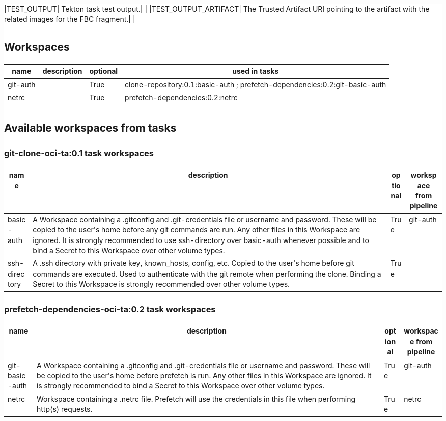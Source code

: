 |TEST_OUTPUT| Tekton task test output.| |
|TEST_OUTPUT_ARTIFACT| The Trusted Artifact URI pointing to the artifact with the related images for the FBC fragment.| |

## Workspaces
|name|description|optional|used in tasks
|---|---|---|---|
|git-auth| |True| clone-repository:0.1:basic-auth ; prefetch-dependencies:0.2:git-basic-auth|
|netrc| |True| prefetch-dependencies:0.2:netrc|
## Available workspaces from tasks
### git-clone-oci-ta:0.1 task workspaces
|name|description|optional|workspace from pipeline
|---|---|---|---|
|basic-auth| A Workspace containing a .gitconfig and .git-credentials file or username and password. These will be copied to the user's home before any git commands are run. Any other files in this Workspace are ignored. It is strongly recommended to use ssh-directory over basic-auth whenever possible and to bind a Secret to this Workspace over other volume types. | True| git-auth|
|ssh-directory| A .ssh directory with private key, known_hosts, config, etc. Copied to the user's home before git commands are executed. Used to authenticate with the git remote when performing the clone. Binding a Secret to this Workspace is strongly recommended over other volume types. | True| |
### prefetch-dependencies-oci-ta:0.2 task workspaces
|name|description|optional|workspace from pipeline
|---|---|---|---|
|git-basic-auth| A Workspace containing a .gitconfig and .git-credentials file or username and password. These will be copied to the user's home before prefetch is run. Any other files in this Workspace are ignored. It is strongly recommended to bind a Secret to this Workspace over other volume types. | True| git-auth|
|netrc| Workspace containing a .netrc file. Prefetch will use the credentials in this file when performing http(s) requests. | True| netrc|
